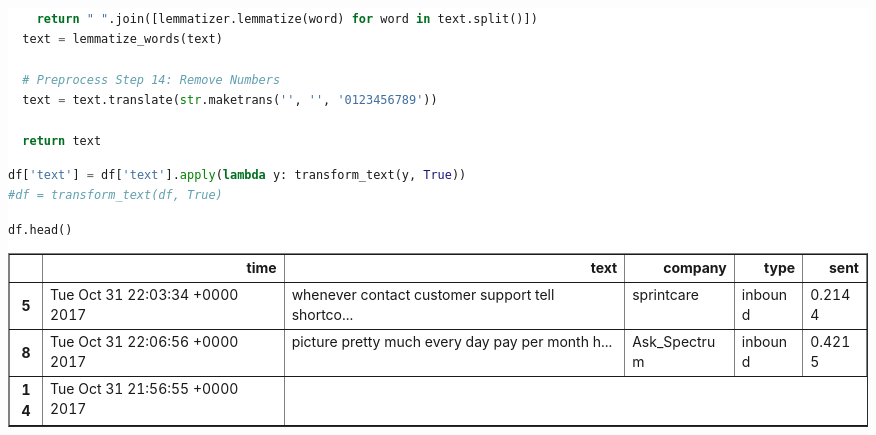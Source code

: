 ```python
    return " ".join([lemmatizer.lemmatize(word) for word in text.split()])
  text = lemmatize_words(text)

  # Preprocess Step 14: Remove Numbers
  text = text.translate(str.maketrans('', '', '0123456789'))

  return text
```


```python
df['text'] = df['text'].apply(lambda y: transform_text(y, True))
#df = transform_text(df, True)
```


```python
df.head()
```




<div>
<style scoped>
    .dataframe tbody tr th:only-of-type {
        vertical-align: middle;
    }

    .dataframe tbody tr th {
        vertical-align: top;
    }

    .dataframe thead th {
        text-align: right;
    }
</style>
<table border="1" class="dataframe">
  <thead>
    <tr style="text-align: right;">
      <th></th>
      <th>time</th>
      <th>text</th>
      <th>company</th>
      <th>type</th>
      <th>sent</th>
    </tr>
  </thead>
  <tbody>
    <tr>
      <th>5</th>
      <td>Tue Oct 31 22:03:34 +0000 2017</td>
      <td>whenever contact customer support tell shortco...</td>
      <td>sprintcare</td>
      <td>inbound</td>
      <td>0.2144</td>
    </tr>
    <tr>
      <th>8</th>
      <td>Tue Oct 31 22:06:56 +0000 2017</td>
      <td>picture pretty much every day pay  per month h...</td>
      <td>Ask_Spectrum</td>
      <td>inbound</td>
      <td>0.4215</td>
    </tr>
    <tr>
      <th>14</th>
      <td>Tue Oct 31 21:56:55 +0000 2017</td>